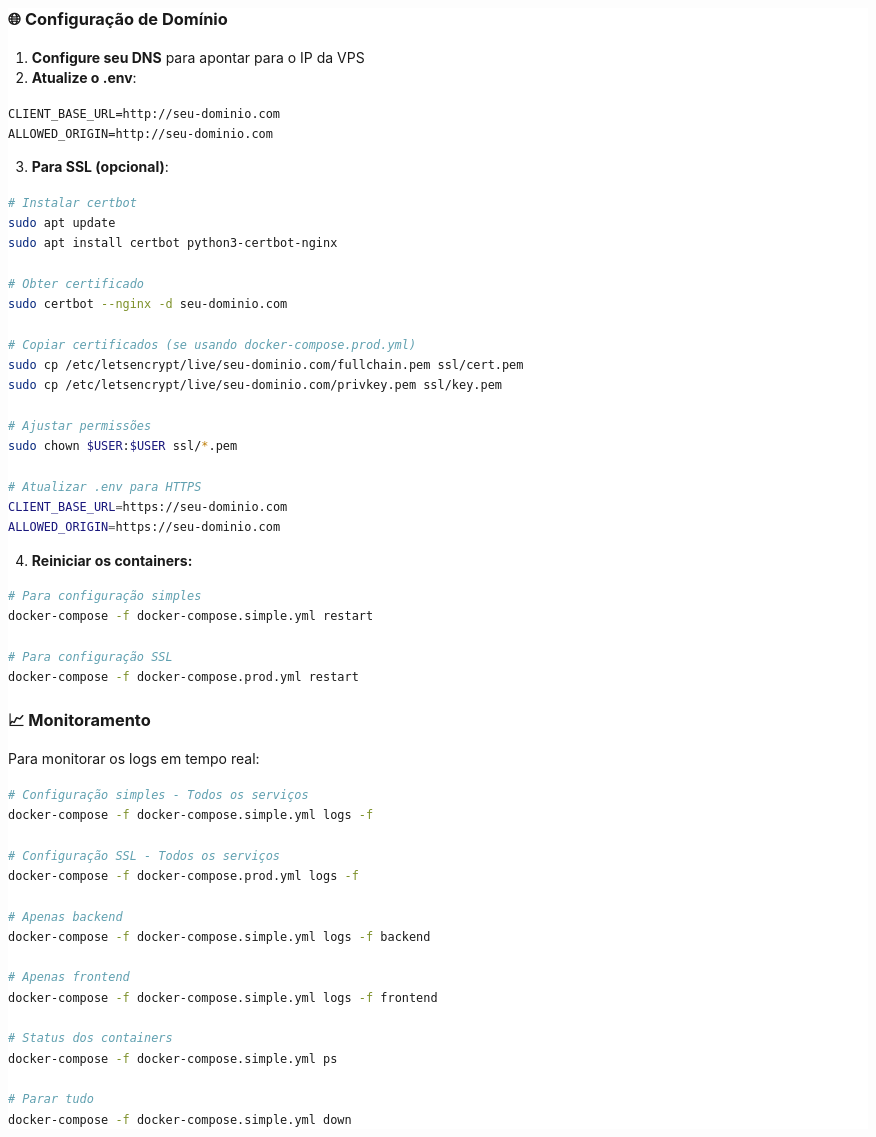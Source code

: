 ### 🌐 Configuração de Domínio

1. **Configure seu DNS** para apontar para o IP da VPS
2. **Atualize o .env**:
```env
CLIENT_BASE_URL=http://seu-dominio.com
ALLOWED_ORIGIN=http://seu-dominio.com
```

3. **Para SSL (opcional)**:

```bash
# Instalar certbot
sudo apt update
sudo apt install certbot python3-certbot-nginx

# Obter certificado
sudo certbot --nginx -d seu-dominio.com

# Copiar certificados (se usando docker-compose.prod.yml)
sudo cp /etc/letsencrypt/live/seu-dominio.com/fullchain.pem ssl/cert.pem
sudo cp /etc/letsencrypt/live/seu-dominio.com/privkey.pem ssl/key.pem

# Ajustar permissões
sudo chown $USER:$USER ssl/*.pem

# Atualizar .env para HTTPS
CLIENT_BASE_URL=https://seu-dominio.com
ALLOWED_ORIGIN=https://seu-dominio.com
```

4. **Reiniciar os containers:**
```bash
# Para configuração simples
docker-compose -f docker-compose.simple.yml restart

# Para configuração SSL
docker-compose -f docker-compose.prod.yml restart
```

### 📈 Monitoramento

Para monitorar os logs em tempo real:
```bash
# Configuração simples - Todos os serviços
docker-compose -f docker-compose.simple.yml logs -f

# Configuração SSL - Todos os serviços
docker-compose -f docker-compose.prod.yml logs -f

# Apenas backend
docker-compose -f docker-compose.simple.yml logs -f backend

# Apenas frontend
docker-compose -f docker-compose.simple.yml logs -f frontend

# Status dos containers
docker-compose -f docker-compose.simple.yml ps

# Parar tudo
docker-compose -f docker-compose.simple.yml down
```
